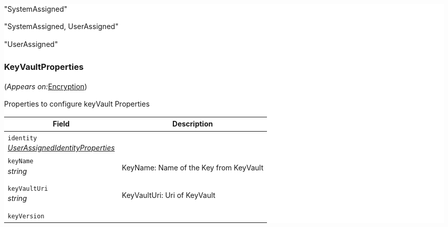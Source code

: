 <td></td>
</tr><tr><td><p>&#34;SystemAssigned&#34;</p></td>
<td></td>
</tr><tr><td><p>&#34;SystemAssigned, UserAssigned&#34;</p></td>
<td></td>
</tr><tr><td><p>&#34;UserAssigned&#34;</p></td>
<td></td>
</tr></tbody>
</table>
<h3 id="servicebus.azure.com/v1api20210101preview.KeyVaultProperties">KeyVaultProperties
</h3>
<p>
(<em>Appears on:</em><a href="#servicebus.azure.com/v1api20210101preview.Encryption">Encryption</a>)
</p>
<div>
<p>Properties to configure keyVault Properties</p>
</div>
<table>
<thead>
<tr>
<th>Field</th>
<th>Description</th>
</tr>
</thead>
<tbody>
<tr>
<td>
<code>identity</code><br/>
<em>
<a href="#servicebus.azure.com/v1api20210101preview.UserAssignedIdentityProperties">
UserAssignedIdentityProperties
</a>
</em>
</td>
<td>
</td>
</tr>
<tr>
<td>
<code>keyName</code><br/>
<em>
string
</em>
</td>
<td>
<p>KeyName: Name of the Key from KeyVault</p>
</td>
</tr>
<tr>
<td>
<code>keyVaultUri</code><br/>
<em>
string
</em>
</td>
<td>
<p>KeyVaultUri: Uri of KeyVault</p>
</td>
</tr>
<tr>
<td>
<code>keyVersion</code><br/>
<em>